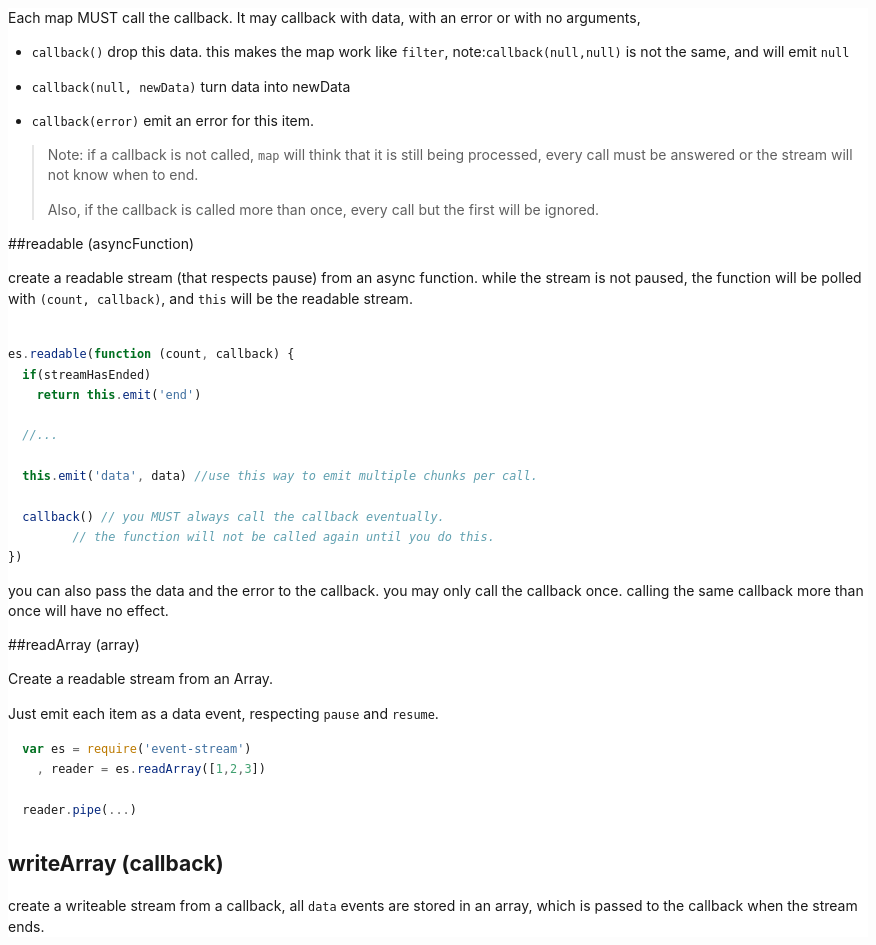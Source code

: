 Each map MUST call the callback. It may callback with data, with an error or with no arguments,

  * `callback()` drop this data.
    this makes the map work like `filter`,
    note:`callback(null,null)` is not the same, and will emit `null`

  * `callback(null, newData)` turn data into newData

  * `callback(error)` emit an error for this item.

>Note: if a callback is not called, `map` will think that it is still being processed,
>every call must be answered or the stream will not know when to end.
>
>Also, if the callback is called more than once, every call but the first will be ignored.

##readable (asyncFunction)

create a readable stream (that respects pause) from an async function.
while the stream is not paused,
the function will be polled with `(count, callback)`,
and `this`  will be the readable stream.

``` js

es.readable(function (count, callback) {
  if(streamHasEnded)
    return this.emit('end')

  //...

  this.emit('data', data) //use this way to emit multiple chunks per call.

  callback() // you MUST always call the callback eventually.
	     // the function will not be called again until you do this.
})
```
you can also pass the data and the error to the callback.
you may only call the callback once.
calling the same callback more than once will have no effect.

##readArray (array)

Create a readable stream from an Array.

Just emit each item as a data event, respecting `pause` and `resume`.

``` js
  var es = require('event-stream')
    , reader = es.readArray([1,2,3])

  reader.pipe(...)
```

## writeArray (callback)

create a writeable stream from a callback,
all `data` events are stored in an array, which is passed to the callback when the stream ends.
